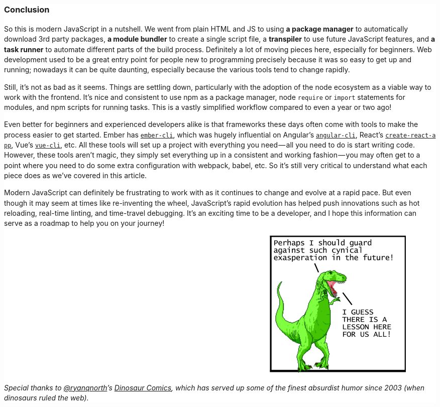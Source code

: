 <iframe width="560" height="315" src="https://www.youtube.com/embed/0RYETb9YVrk" frameborder="0" allow="accelerometer; autoplay; clipboard-write; encrypted-media; gyroscope; picture-in-picture" allowfullscreen></iframe>

### Conclusion

So this is modern JavaScript in a nutshell. We went from plain HTML and JS to using **a package manager** to automatically download 3rd party packages, **a module bundler** to create a single script file, a **transpiler** to use future JavaScript features, and **a task runner** to automate different parts of the build process. Definitely a lot of moving pieces here, especially for beginners. Web development used to be a great entry point for people new to programming precisely because it was so easy to get up and running; nowadays it can be quite daunting, especially because the various tools tend to change rapidly.

Still, it’s not as bad as it seems. Things are settling down, particularly with the adoption of the node ecosystem as a viable way to work with the frontend. It’s nice and consistent to use npm as a package manager, node `require` or `import` statements for modules, and npm scripts for running tasks. This is a vastly simplified workflow compared to even a year or two ago!

Even better for beginners and experienced developers alike is that frameworks these days often come with tools to make the process easier to get started. Ember has [`ember-cli`](https://ember-cli.com/), which was hugely influential on Angular’s [`angular-cli`](https://cli.angular.io/), React’s [`create-react-app`](https://github.com/facebookincubator/create-react-app), Vue’s [`vue-cli`](https://github.com/vuejs/vue-cli), etc. All these tools will set up a project with everything you need — all you need to do is start writing code. However, these tools aren’t magic, they simply set everything up in a consistent and working fashion — you may often get to a point where you need to do some extra configuration with webpack, babel, etc. So it’s still very critical to understand what each piece does as we’ve covered in this article.

Modern JavaScript can definitely be frustrating to work with as it continues to change and evolve at a rapid pace. But even though it may seem at times like re-inventing the wheel, JavaScript’s rapid evolution has helped push innovations such as hot reloading, real-time linting, and time-travel debugging. It’s an exciting time to be a developer, and I hope this information can serve as a roadmap to help you on your journey!

![Dinosaur comic panel 5](img/1__H6NN__RxZNeVyLYpCirsslg.png)

_Special thanks to_ [_@ryanqnorth_](https://twitter.com/ryanqnorth)_’s_ [_Dinosaur Comics_](http://www.qwantz.com/)_, which has served up some of the finest absurdist humor since 2003 (when dinosaurs ruled the web)._

